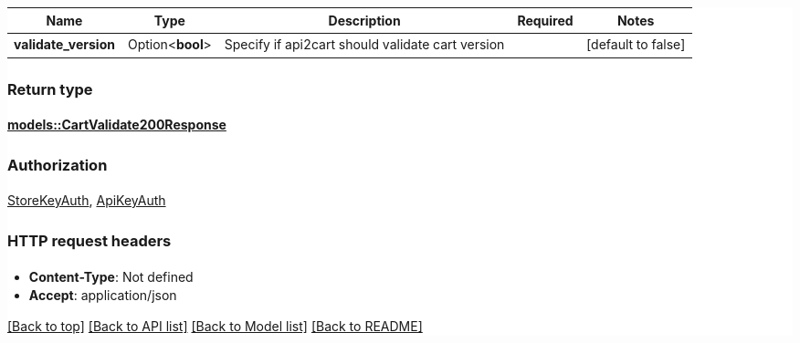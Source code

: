 
Name | Type | Description  | Required | Notes
------------- | ------------- | ------------- | ------------- | -------------
**validate_version** | Option<**bool**> | Specify if api2cart should validate cart version |  |[default to false]

### Return type

[**models::CartValidate200Response**](CartValidate_200_response.md)

### Authorization

[StoreKeyAuth](../README.md#StoreKeyAuth), [ApiKeyAuth](../README.md#ApiKeyAuth)

### HTTP request headers

- **Content-Type**: Not defined
- **Accept**: application/json

[[Back to top]](#) [[Back to API list]](../README.md#documentation-for-api-endpoints) [[Back to Model list]](../README.md#documentation-for-models) [[Back to README]](../README.md)

